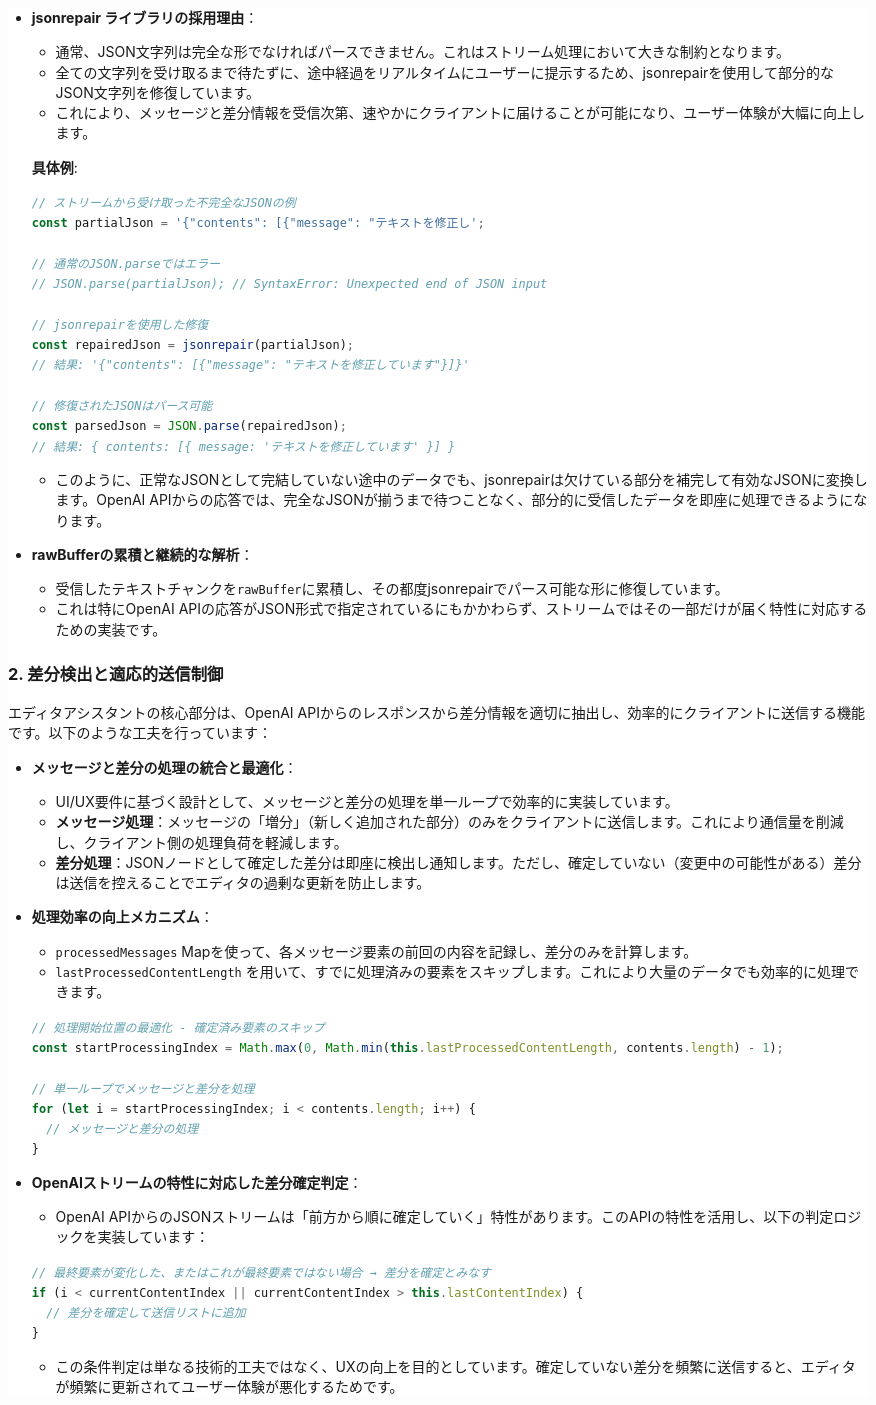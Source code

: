 - **jsonrepair ライブラリの採用理由**：
  - 通常、JSON文字列は完全な形でなければパースできません。これはストリーム処理において大きな制約となります。
  - 全ての文字列を受け取るまで待たずに、途中経過をリアルタイムにユーザーに提示するため、jsonrepairを使用して部分的なJSON文字列を修復しています。
  - これにより、メッセージと差分情報を受信次第、速やかにクライアントに届けることが可能になり、ユーザー体験が大幅に向上します。
  
  **具体例**:
  ```javascript
  // ストリームから受け取った不完全なJSONの例
  const partialJson = '{"contents": [{"message": "テキストを修正し';
  
  // 通常のJSON.parseではエラー
  // JSON.parse(partialJson); // SyntaxError: Unexpected end of JSON input
  
  // jsonrepairを使用した修復
  const repairedJson = jsonrepair(partialJson);
  // 結果: '{"contents": [{"message": "テキストを修正しています"}]}'
  
  // 修復されたJSONはパース可能
  const parsedJson = JSON.parse(repairedJson);
  // 結果: { contents: [{ message: 'テキストを修正しています' }] }
  ```
  
  - このように、正常なJSONとして完結していない途中のデータでも、jsonrepairは欠けている部分を補完して有効なJSONに変換します。OpenAI APIからの応答では、完全なJSONが揃うまで待つことなく、部分的に受信したデータを即座に処理できるようになります。

- **rawBufferの累積と継続的な解析**：
  - 受信したテキストチャンクを`rawBuffer`に累積し、その都度jsonrepairでパース可能な形に修復しています。
  - これは特にOpenAI APIの応答がJSON形式で指定されているにもかかわらず、ストリームではその一部だけが届く特性に対応するための実装です。

### 2. 差分検出と適応的送信制御

エディタアシスタントの核心部分は、OpenAI APIからのレスポンスから差分情報を適切に抽出し、効率的にクライアントに送信する機能です。以下のような工夫を行っています：

- **メッセージと差分の処理の統合と最適化**：
  - UI/UX要件に基づく設計として、メッセージと差分の処理を単一ループで効率的に実装しています。
  - **メッセージ処理**：メッセージの「増分」（新しく追加された部分）のみをクライアントに送信します。これにより通信量を削減し、クライアント側の処理負荷を軽減します。
  - **差分処理**：JSONノードとして確定した差分は即座に検出し通知します。ただし、確定していない（変更中の可能性がある）差分は送信を控えることでエディタの過剰な更新を防止します。

- **処理効率の向上メカニズム**：
  - `processedMessages` Mapを使って、各メッセージ要素の前回の内容を記録し、差分のみを計算します。
  - `lastProcessedContentLength` を用いて、すでに処理済みの要素をスキップします。これにより大量のデータでも効率的に処理できます。
  ```javascript
  // 処理開始位置の最適化 - 確定済み要素のスキップ
  const startProcessingIndex = Math.max(0, Math.min(this.lastProcessedContentLength, contents.length) - 1);
  
  // 単一ループでメッセージと差分を処理
  for (let i = startProcessingIndex; i < contents.length; i++) {
    // メッセージと差分の処理
  }
  ```

- **OpenAIストリームの特性に対応した差分確定判定**：
  - OpenAI APIからのJSONストリームは「前方から順に確定していく」特性があります。このAPIの特性を活用し、以下の判定ロジックを実装しています：
  ```javascript
  // 最終要素が変化した、またはこれが最終要素ではない場合 → 差分を確定とみなす
  if (i < currentContentIndex || currentContentIndex > this.lastContentIndex) {
    // 差分を確定して送信リストに追加
  }
  ```
  - この条件判定は単なる技術的工夫ではなく、UXの向上を目的としています。確定していない差分を頻繁に送信すると、エディタが頻繁に更新されてユーザー体験が悪化するためです。
